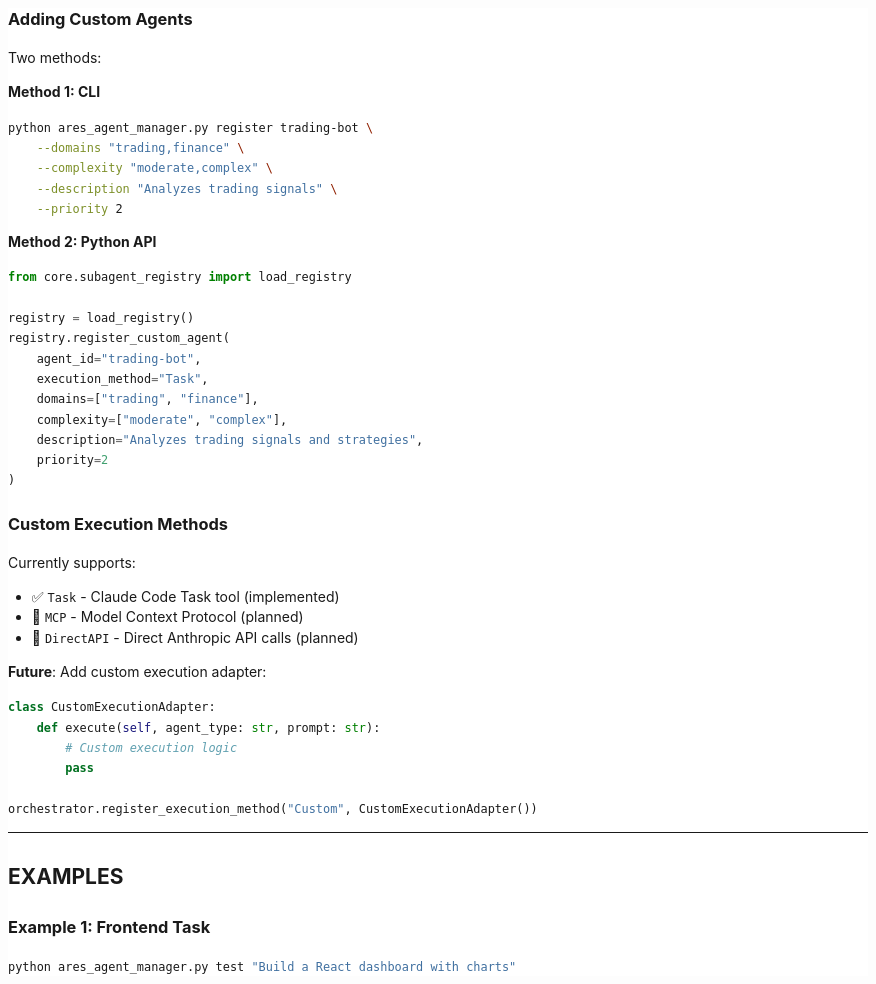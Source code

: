 ### Adding Custom Agents

Two methods:

**Method 1: CLI**
```bash
python ares_agent_manager.py register trading-bot \
    --domains "trading,finance" \
    --complexity "moderate,complex" \
    --description "Analyzes trading signals" \
    --priority 2
```

**Method 2: Python API**
```python
from core.subagent_registry import load_registry

registry = load_registry()
registry.register_custom_agent(
    agent_id="trading-bot",
    execution_method="Task",
    domains=["trading", "finance"],
    complexity=["moderate", "complex"],
    description="Analyzes trading signals and strategies",
    priority=2
)
```

### Custom Execution Methods

Currently supports:
- ✅ `Task` - Claude Code Task tool (implemented)
- 🔄 `MCP` - Model Context Protocol (planned)
- 🔄 `DirectAPI` - Direct Anthropic API calls (planned)

**Future**: Add custom execution adapter:

```python
class CustomExecutionAdapter:
    def execute(self, agent_type: str, prompt: str):
        # Custom execution logic
        pass

orchestrator.register_execution_method("Custom", CustomExecutionAdapter())
```

---

## EXAMPLES

### Example 1: Frontend Task

```bash
python ares_agent_manager.py test "Build a React dashboard with charts"
```
